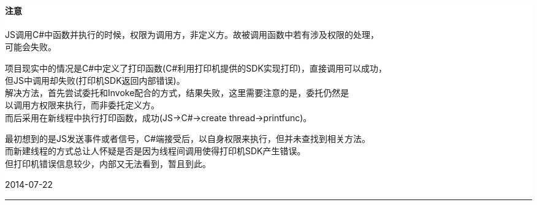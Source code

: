 #### 注意
JS调用C#中函数并执行的时候，权限为调用方，非定义方。故被调用函数中若有涉及权限的处理，  
可能会失败。  

项目现实中的情况是C#中定义了打印函数(C#利用打印机提供的SDK实现打印)，直接调用可以成功，  
但JS中调用却失败(打印机SDK返回内部错误)。    
解决方法，首先尝试委托和Invoke配合的方式，结果失败，这里需要注意的是，委托仍然是  
以调用方权限来执行，而非委托定义方。  
而后采用在新线程中执行打印函数，成功(JS->C#->create thread->printfunc)。  
  
最初想到的是JS发送事件或者信号，C#端接受后，以自身权限来执行，但并未查找到相关方法。  
而新建线程的方式总让人怀疑是否是因为线程间调用使得打印机SDK产生错误。  
但打印机错误信息较少，内部又无法看到，暂且到此。  
  
  
2014-07-22  
  
  
  
----
